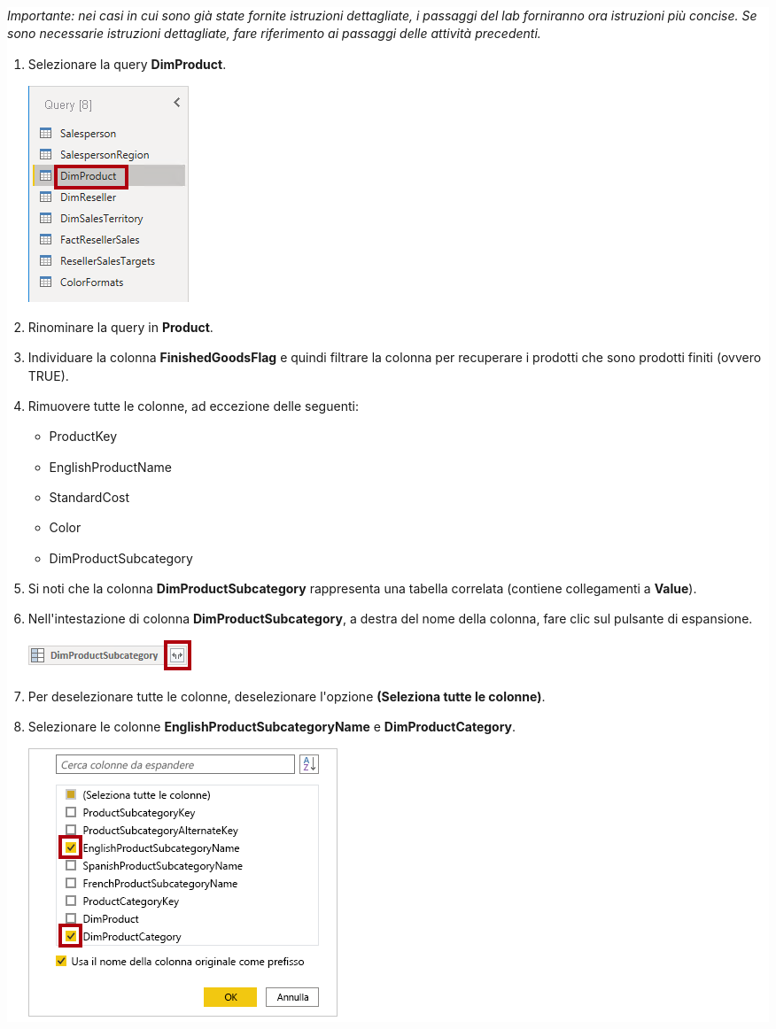 *Importante: nei casi in cui sono già state fornite istruzioni dettagliate, i passaggi del lab forniranno ora istruzioni più concise. Se sono necessarie istruzioni dettagliate, fare riferimento ai passaggi delle attività precedenti.*

1. Selezionare la query **DimProduct**.

    ![Immagine 5643](Linked_image_Files/02-load-data-with-power-query-in-power-bi-desktop_image30.png)

2. Rinominare la query in **Product**.

3. Individuare la colonna **FinishedGoodsFlag** e quindi filtrare la colonna per recuperare i prodotti che sono prodotti finiti (ovvero TRUE).

4. Rimuovere tutte le colonne, ad eccezione delle seguenti:

    - ProductKey

    - EnglishProductName

    - StandardCost

    - Color

    - DimProductSubcategory

5. Si noti che la colonna **DimProductSubcategory** rappresenta una tabella correlata (contiene collegamenti a **Value**).

6. Nell'intestazione di colonna **DimProductSubcategory**, a destra del nome della colonna, fare clic sul pulsante di espansione.

    ![Immagine 5644](Linked_image_Files/02-load-data-with-power-query-in-power-bi-desktop_image31.png)

7. Per deselezionare tutte le colonne, deselezionare l'opzione **(Seleziona tutte le colonne)**.

8. Selezionare le colonne **EnglishProductSubcategoryName** e **DimProductCategory**.

    ![Immagine 5646](Linked_image_Files/02-load-data-with-power-query-in-power-bi-desktop_image32.png)
